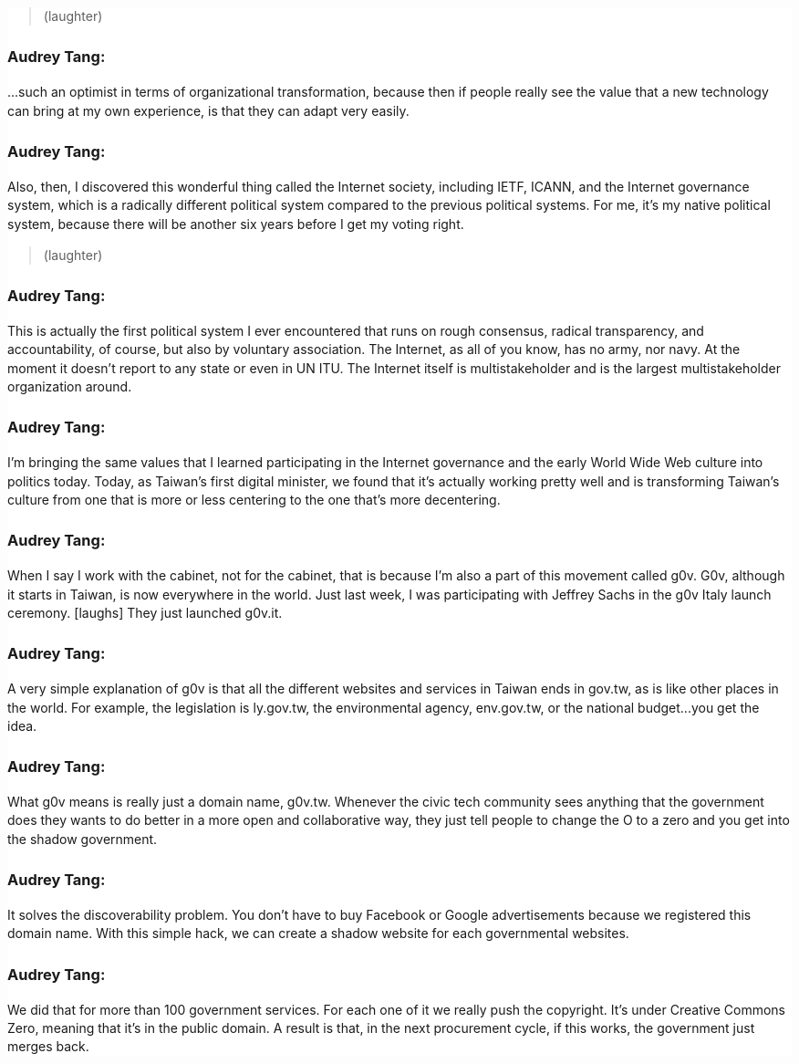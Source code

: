 > (laughter)

### Audrey Tang:
...such an optimist in terms of organizational transformation, because then if people really see the value that a new technology can bring at my own experience, is that they can adapt very easily.

### Audrey Tang:
Also, then, I discovered this wonderful thing called the Internet society, including IETF, ICANN, and the Internet governance system, which is a radically different political system compared to the previous political systems. For me, it’s my native political system, because there will be another six years before I get my voting right.

> (laughter)

### Audrey Tang:
This is actually the first political system I ever encountered that runs on rough consensus, radical transparency, and accountability, of course, but also by voluntary association. The Internet, as all of you know, has no army, nor navy. At the moment it doesn’t report to any state or even in UN ITU. The Internet itself is multistakeholder and is the largest multistakeholder organization around.

### Audrey Tang:
I’m bringing the same values that I learned participating in the Internet governance and the early World Wide Web culture into politics today. Today, as Taiwan’s first digital minister, we found that it’s actually working pretty well and is transforming Taiwan’s culture from one that is more or less centering to the one that’s more decentering.

### Audrey Tang:
When I say I work with the cabinet, not for the cabinet, that is because I’m also a part of this movement called g0v. G0v, although it starts in Taiwan, is now everywhere in the world. Just last week, I was participating with Jeffrey Sachs in the g0v Italy launch ceremony. \[laughs\] They just launched g0v.it.

### Audrey Tang:
A very simple explanation of g0v is that all the different websites and services in Taiwan ends in gov.tw, as is like other places in the world. For example, the legislation is ly.gov.tw, the environmental agency, env.gov.tw, or the national budget...you get the idea.

### Audrey Tang:
What g0v means is really just a domain name, g0v.tw. Whenever the civic tech community sees anything that the government does they wants to do better in a more open and collaborative way, they just tell people to change the O to a zero and you get into the shadow government.

### Audrey Tang:
It solves the discoverability problem. You don’t have to buy Facebook or Google advertisements because we registered this domain name. With this simple hack, we can create a shadow website for each governmental websites.

### Audrey Tang:
We did that for more than 100 government services. For each one of it we really push the copyright. It’s under Creative Commons Zero, meaning that it’s in the public domain. A result is that, in the next procurement cycle, if this works, the government just merges back.
